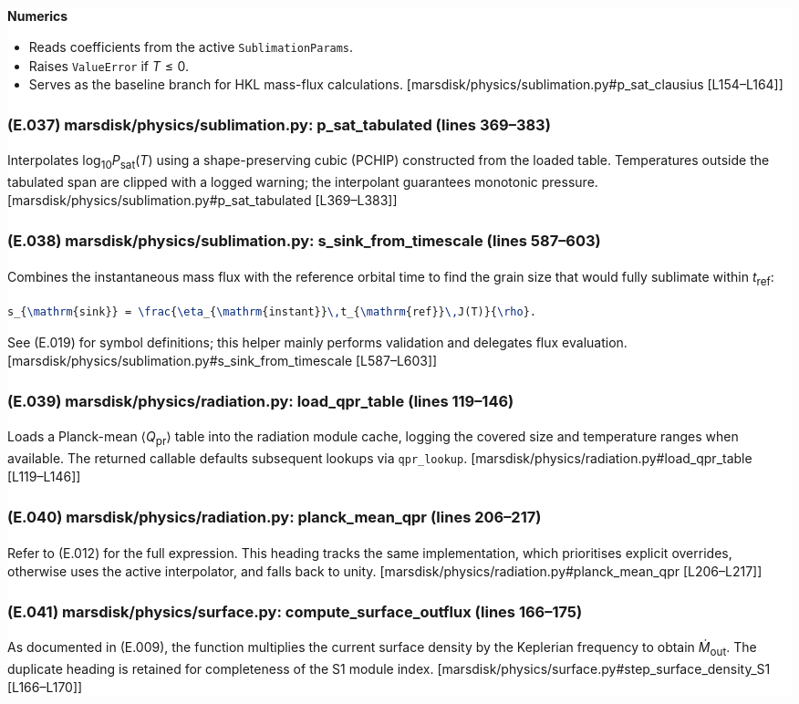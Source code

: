 **Numerics**
- Reads coefficients from the active `SublimationParams`.
- Raises `ValueError` if $T \le 0$.
- Serves as the baseline branch for HKL mass-flux calculations. [marsdisk/physics/sublimation.py#p_sat_clausius [L154–L164]]

### (E.037) marsdisk/physics/sublimation.py: p_sat_tabulated (lines 369–383)

Interpolates $\log_{10}P_{\mathrm{sat}}(T)$ using a shape-preserving cubic (PCHIP) constructed from the loaded table. Temperatures outside the tabulated span are clipped with a logged warning; the interpolant guarantees monotonic pressure. [marsdisk/physics/sublimation.py#p_sat_tabulated [L369–L383]]

### (E.038) marsdisk/physics/sublimation.py: s_sink_from_timescale (lines 587–603)

Combines the instantaneous mass flux with the reference orbital time to find the grain size that would fully sublimate within $t_{\mathrm{ref}}$:
```latex
s_{\mathrm{sink}} = \frac{\eta_{\mathrm{instant}}\,t_{\mathrm{ref}}\,J(T)}{\rho}.
```
See (E.019) for symbol definitions; this helper mainly performs validation and delegates flux evaluation. [marsdisk/physics/sublimation.py#s_sink_from_timescale [L587–L603]]

### (E.039) marsdisk/physics/radiation.py: load_qpr_table (lines 119–146)

Loads a Planck-mean $⟨Q_{\mathrm{pr}}⟩$ table into the radiation module cache, logging the covered size and temperature ranges when available. The returned callable defaults subsequent lookups via `qpr_lookup`. [marsdisk/physics/radiation.py#load_qpr_table [L119–L146]]

### (E.040) marsdisk/physics/radiation.py: planck_mean_qpr (lines 206–217)

Refer to (E.012) for the full expression. This heading tracks the same implementation, which prioritises explicit overrides, otherwise uses the active interpolator, and falls back to unity. [marsdisk/physics/radiation.py#planck_mean_qpr [L206–L217]]

### (E.041) marsdisk/physics/surface.py: compute_surface_outflux (lines 166–175)

As documented in (E.009), the function multiplies the current surface density by the Keplerian frequency to obtain $\dot{M}_{\mathrm{out}}$. The duplicate heading is retained for completeness of the S1 module index. [marsdisk/physics/surface.py#step_surface_density_S1 [L166–L170]]
